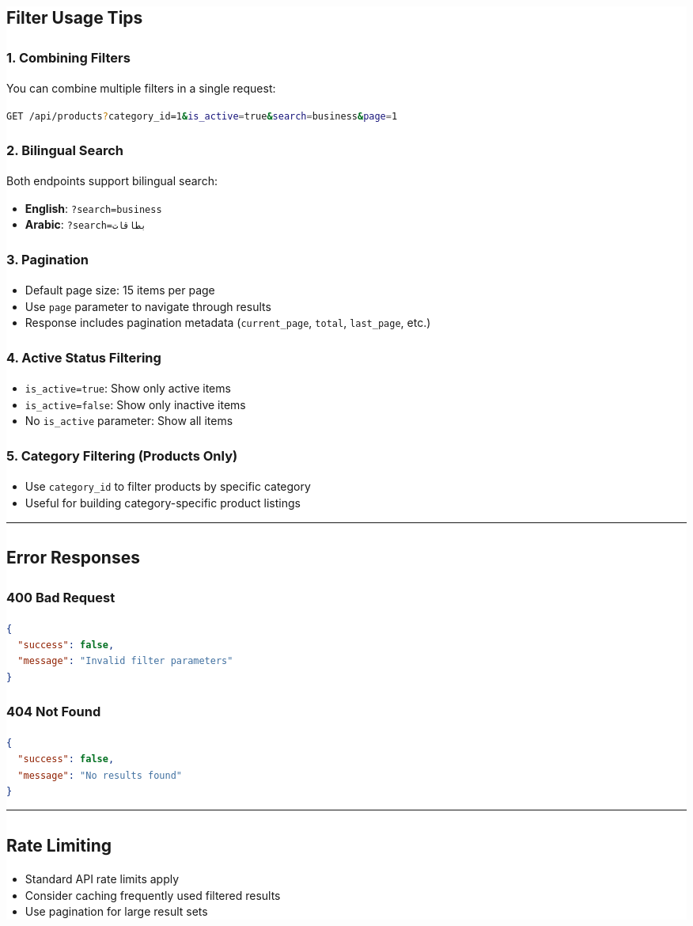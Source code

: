 
## Filter Usage Tips

### 1. **Combining Filters**
You can combine multiple filters in a single request:
```bash
GET /api/products?category_id=1&is_active=true&search=business&page=1
```

### 2. **Bilingual Search**
Both endpoints support bilingual search:
- **English**: `?search=business`
- **Arabic**: `?search=بطاقات`

### 3. **Pagination**
- Default page size: 15 items per page
- Use `page` parameter to navigate through results
- Response includes pagination metadata (`current_page`, `total`, `last_page`, etc.)

### 4. **Active Status Filtering**
- `is_active=true`: Show only active items
- `is_active=false`: Show only inactive items
- No `is_active` parameter: Show all items

### 5. **Category Filtering (Products Only)**
- Use `category_id` to filter products by specific category
- Useful for building category-specific product listings

---

## Error Responses

### 400 Bad Request
```json
{
  "success": false,
  "message": "Invalid filter parameters"
}
```

### 404 Not Found
```json
{
  "success": false,
  "message": "No results found"
}
```

---

## Rate Limiting
- Standard API rate limits apply
- Consider caching frequently used filtered results
- Use pagination for large result sets

